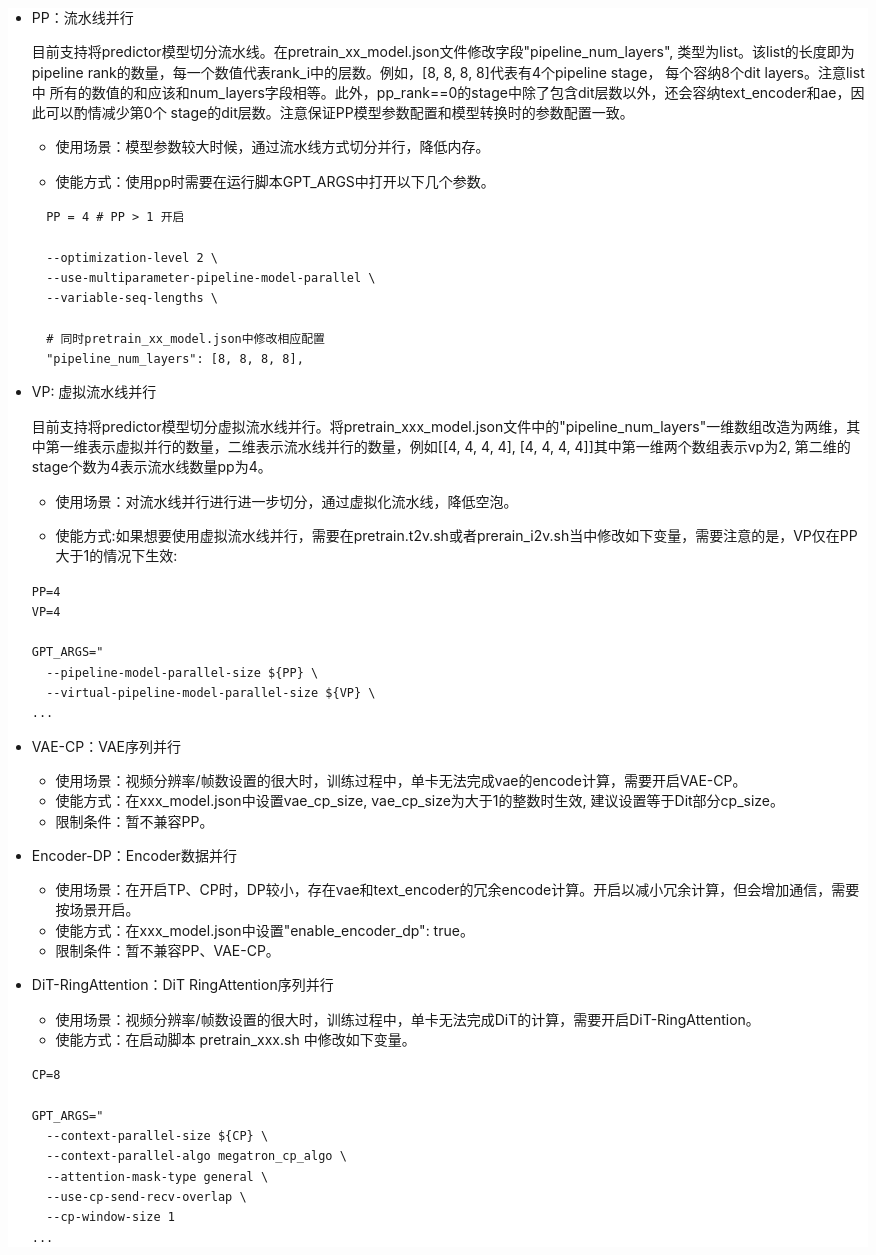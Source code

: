 + PP：流水线并行

  目前支持将predictor模型切分流水线。在pretrain_xx_model.json文件修改字段"pipeline_num_layers", 类型为list。该list的长度即为 pipeline rank的数量，每一个数值代表rank_i中的层数。例如，[8, 8, 8, 8]代表有4个pipeline stage， 每个容纳8个dit layers。注意list中 所有的数值的和应该和num_layers字段相等。此外，pp_rank==0的stage中除了包含dit层数以外，还会容纳text_encoder和ae，因此可以酌情减少第0个 stage的dit层数。注意保证PP模型参数配置和模型转换时的参数配置一致。

  - 使用场景：模型参数较大时候，通过流水线方式切分并行，降低内存。

  - 使能方式：使用pp时需要在运行脚本GPT_ARGS中打开以下几个参数。
  
  ```shell
    PP = 4 # PP > 1 开启 
  
    --optimization-level 2 \
    --use-multiparameter-pipeline-model-parallel \
    --variable-seq-lengths \
  
    # 同时pretrain_xx_model.json中修改相应配置 
    "pipeline_num_layers": [8, 8, 8, 8],
  ```


+ VP: 虚拟流水线并行

  目前支持将predictor模型切分虚拟流水线并行。将pretrain_xxx_model.json文件中的"pipeline_num_layers"一维数组改造为两维，其中第一维表示虚拟并行的数量，二维表示流水线并行的数量，例如[[4, 4, 4, 4], [4, 4, 4, 4]]其中第一维两个数组表示vp为2, 第二维的stage个数为4表示流水线数量pp为4。

  - 使用场景：对流水线并行进行进一步切分，通过虚拟化流水线，降低空泡。

  - 使能方式:如果想要使用虚拟流水线并行，需要在pretrain.t2v.sh或者prerain_i2v.sh当中修改如下变量，需要注意的是，VP仅在PP大于1的情况下生效:

  ```shell
  PP=4
  VP=4

  GPT_ARGS="
    --pipeline-model-parallel-size ${PP} \
    --virtual-pipeline-model-parallel-size ${VP} \
  ...
  ```

+ VAE-CP：VAE序列并行
  - 使用场景：视频分辨率/帧数设置的很大时，训练过程中，单卡无法完成vae的encode计算，需要开启VAE-CP。
  - 使能方式：在xxx_model.json中设置vae_cp_size, vae_cp_size为大于1的整数时生效, 建议设置等于Dit部分cp_size。
  - 限制条件：暂不兼容PP。
  

+ Encoder-DP：Encoder数据并行
  - 使用场景：在开启TP、CP时，DP较小，存在vae和text_encoder的冗余encode计算。开启以减小冗余计算，但会增加通信，需要按场景开启。
  - 使能方式：在xxx_model.json中设置"enable_encoder_dp": true。
  - 限制条件：暂不兼容PP、VAE-CP。


+ DiT-RingAttention：DiT RingAttention序列并行

  - 使用场景：视频分辨率/帧数设置的很大时，训练过程中，单卡无法完成DiT的计算，需要开启DiT-RingAttention。
  - 使能方式：在启动脚本 pretrain_xxx.sh 中修改如下变量。

  ```shell
  CP=8
  
  GPT_ARGS="
    --context-parallel-size ${CP} \
    --context-parallel-algo megatron_cp_algo \
    --attention-mask-type general \
    --use-cp-send-recv-overlap \
    --cp-window-size 1
  ...
  ```
